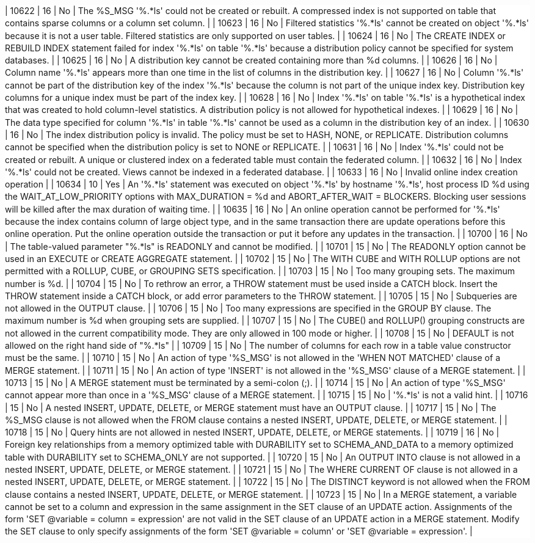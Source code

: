 | 10622 | 16 | No | The %S_MSG '%.\*ls' could not be created or rebuilt. A compressed index is not supported on table that contains sparse columns or a column set column. |
| 10623 | 16 | No | Filtered statistics '%.\*ls' cannot be created on object '%.\*ls' because it is not a user table. Filtered statistics are only supported on user tables. |
| 10624 | 16 | No | The CREATE INDEX or REBUILD INDEX statement failed for index '%.\*ls' on table '%.\*ls' because a distribution policy cannot be specified for system databases. |
| 10625 | 16 | No | A distribution key cannot be created  containing more than %d columns. |
| 10626 | 16 | No | Column name '%.\*ls' appears more than one time in the list of columns in the distribution key. |
| 10627 | 16 | No | Column '%.\*ls' cannot be part of the distribution key  of the index '%.\*ls' because the column is not part of the unique index key. Distribution key columns for a unique index must be part of the index key. |
| 10628 | 16 | No | Index '%.\*ls' on table '%.\*ls' is a hypothetical index that was created to hold column-level statistics. A distribution policy is not allowed for hypothetical indexes. |
| 10629 | 16 | No | The data type specified for column '%.\*ls' in table '%.\*ls' cannot be used as a column in the distribution key of an index. |
| 10630 | 16 | No | The index distribution policy is invalid. The policy must be set to HASH, NONE, or REPLICATE. Distribution columns cannot be specified when the distribution policy is set to NONE or REPLICATE. |
| 10631 | 16 | No | Index '%.\*ls' could not be created or rebuilt. A unique or clustered index on a federated table must contain the federated column. |
| 10632 | 16 | No | Index '%.\*ls' could not be created. Views cannot be indexed in a federated database. |
| 10633 | 16 | No | Invalid online index creation operation |
| 10634 | 10 | Yes | An '%.\*ls' statement was executed on object '%.\*ls' by hostname '%.\*ls', host process ID %d using the WAIT_AT_LOW_PRIORITY options with MAX_DURATION = %d and ABORT_AFTER_WAIT = BLOCKERS. Blocking user sessions will be killed after the max duration of waiting time. |
| 10635 | 16 | No | An online operation cannot be performed for '%.\*ls' because the index contains column of large object type, and in the same transaction there are update operations before this online operation. Put the online operation outside the transaction or put it before any updates in the transaction. |
| 10700 | 16 | No | The table-valued parameter "%.\*ls" is READONLY and cannot be modified. |
| 10701 | 15 | No | The READONLY option cannot be used in an EXECUTE or CREATE AGGREGATE statement. |
| 10702 | 15 | No | The WITH CUBE and WITH ROLLUP options are not permitted with a ROLLUP, CUBE, or GROUPING SETS specification. |
| 10703 | 15 | No | Too many grouping sets. The maximum number is %d. |
| 10704 | 15 | No | To rethrow an error, a THROW statement must be used inside a CATCH block. Insert the THROW statement inside a CATCH block, or add error parameters to the THROW statement. |
| 10705 | 15 | No | Subqueries are not allowed in the OUTPUT clause. |
| 10706 | 15 | No | Too many expressions are specified in the GROUP BY clause. The maximum number is %d when grouping sets are supplied. |
| 10707 | 15 | No | The CUBE() and ROLLUP() grouping constructs are not allowed in the current compatibility mode.  They are only allowed in 100 mode or higher. |
| 10708 | 15 | No | DEFAULT is not allowed on the right hand side of "%.\*ls" |
| 10709 | 15 | No | The number of columns for each row in a table value constructor must be the same. |
| 10710 | 15 | No | An action of type '%S_MSG' is not allowed in the 'WHEN NOT MATCHED' clause of a MERGE statement. |
| 10711 | 15 | No | An action of type 'INSERT' is not allowed in the '%S_MSG' clause of a MERGE statement. |
| 10713 | 15 | No | A MERGE statement must be terminated by a semi-colon (;). |
| 10714 | 15 | No | An action of type '%S_MSG' cannot appear more than once in a '%S_MSG' clause of a MERGE statement. |
| 10715 | 15 | No | '%.\*ls' is not a valid hint. |
| 10716 | 15 | No | A nested INSERT, UPDATE, DELETE, or MERGE statement must have an OUTPUT clause. |
| 10717 | 15 | No | The %S_MSG clause is not allowed when the FROM clause contains a nested INSERT, UPDATE, DELETE, or MERGE statement. |
| 10718 | 15 | No | Query hints are not allowed in nested INSERT, UPDATE, DELETE, or MERGE statements. |
| 10719 | 16 | No | Foreign key relationships from a memory optimized table with DURABILITY set to SCHEMA_AND_DATA to a memory optimized table with DURABILITY set to SCHEMA_ONLY are not supported. |
| 10720 | 15 | No | An OUTPUT INTO clause is not allowed in a nested INSERT, UPDATE, DELETE, or MERGE statement. |
| 10721 | 15 | No | The WHERE CURRENT OF clause is not allowed in a nested INSERT, UPDATE, DELETE, or MERGE statement. |
| 10722 | 15 | No | The DISTINCT keyword is not allowed when the FROM clause contains a nested INSERT, UPDATE, DELETE, or MERGE statement. |
| 10723 | 15 | No | In a MERGE statement, a variable cannot be set to a column and expression in the same assignment in the SET clause of an UPDATE action. Assignments of the form 'SET @variable = column = expression' are not valid in the SET clause of an UPDATE action in a MERGE statement. Modify the SET clause to only specify assignments of the form 'SET @variable = column' or 'SET @variable = expression'. |